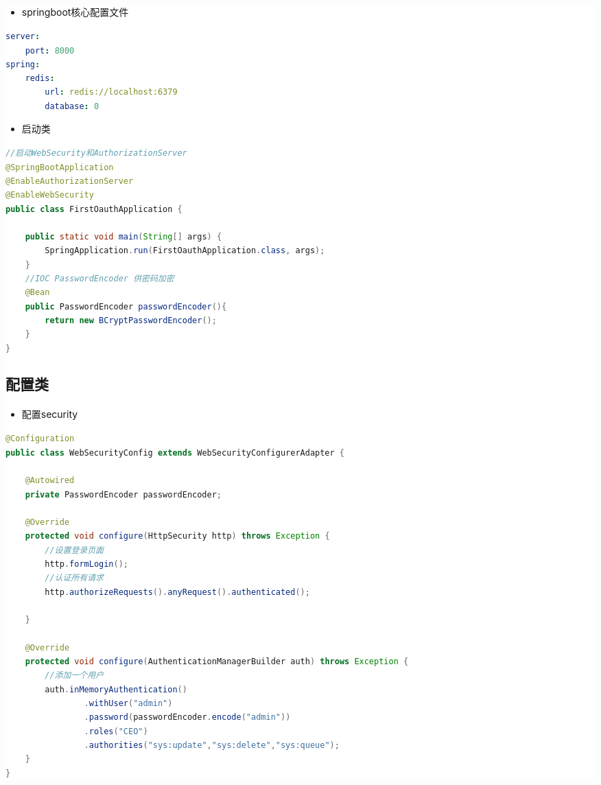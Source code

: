 * springboot核心配置文件

~~~yaml
server:
    port: 8000
spring:
    redis:
        url: redis://localhost:6379
        database: 0
~~~

* 启动类

~~~java
//启动WebSecurity和AuthorizationServer
@SpringBootApplication
@EnableAuthorizationServer
@EnableWebSecurity
public class FirstOauthApplication {

    public static void main(String[] args) {
        SpringApplication.run(FirstOauthApplication.class, args);
    }
	//IOC PasswordEncoder 供密码加密
    @Bean
    public PasswordEncoder passwordEncoder(){
        return new BCryptPasswordEncoder();
    }
}
~~~

## 配置类

* 配置security

~~~java
@Configuration
public class WebSecurityConfig extends WebSecurityConfigurerAdapter {

    @Autowired
    private PasswordEncoder passwordEncoder;

    @Override
    protected void configure(HttpSecurity http) throws Exception {
        //设置登录页面
        http.formLogin();
        //认证所有请求
        http.authorizeRequests().anyRequest().authenticated();

    }
    
    @Override
    protected void configure(AuthenticationManagerBuilder auth) throws Exception {
        //添加一个用户
        auth.inMemoryAuthentication()
                .withUser("admin")
                .password(passwordEncoder.encode("admin"))
                .roles("CEO")
                .authorities("sys:update","sys:delete","sys:queue");
    }
}
~~~
